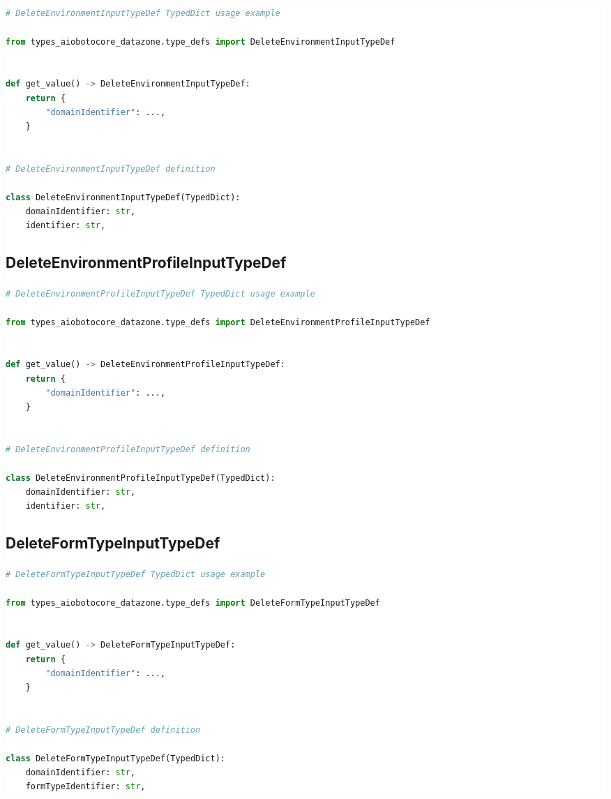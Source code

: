 ```python
# DeleteEnvironmentInputTypeDef TypedDict usage example

from types_aiobotocore_datazone.type_defs import DeleteEnvironmentInputTypeDef


def get_value() -> DeleteEnvironmentInputTypeDef:
    return {
        "domainIdentifier": ...,
    }


# DeleteEnvironmentInputTypeDef definition

class DeleteEnvironmentInputTypeDef(TypedDict):
    domainIdentifier: str,
    identifier: str,
```


## DeleteEnvironmentProfileInputTypeDef

```python
# DeleteEnvironmentProfileInputTypeDef TypedDict usage example

from types_aiobotocore_datazone.type_defs import DeleteEnvironmentProfileInputTypeDef


def get_value() -> DeleteEnvironmentProfileInputTypeDef:
    return {
        "domainIdentifier": ...,
    }


# DeleteEnvironmentProfileInputTypeDef definition

class DeleteEnvironmentProfileInputTypeDef(TypedDict):
    domainIdentifier: str,
    identifier: str,
```


## DeleteFormTypeInputTypeDef

```python
# DeleteFormTypeInputTypeDef TypedDict usage example

from types_aiobotocore_datazone.type_defs import DeleteFormTypeInputTypeDef


def get_value() -> DeleteFormTypeInputTypeDef:
    return {
        "domainIdentifier": ...,
    }


# DeleteFormTypeInputTypeDef definition

class DeleteFormTypeInputTypeDef(TypedDict):
    domainIdentifier: str,
    formTypeIdentifier: str,
```
